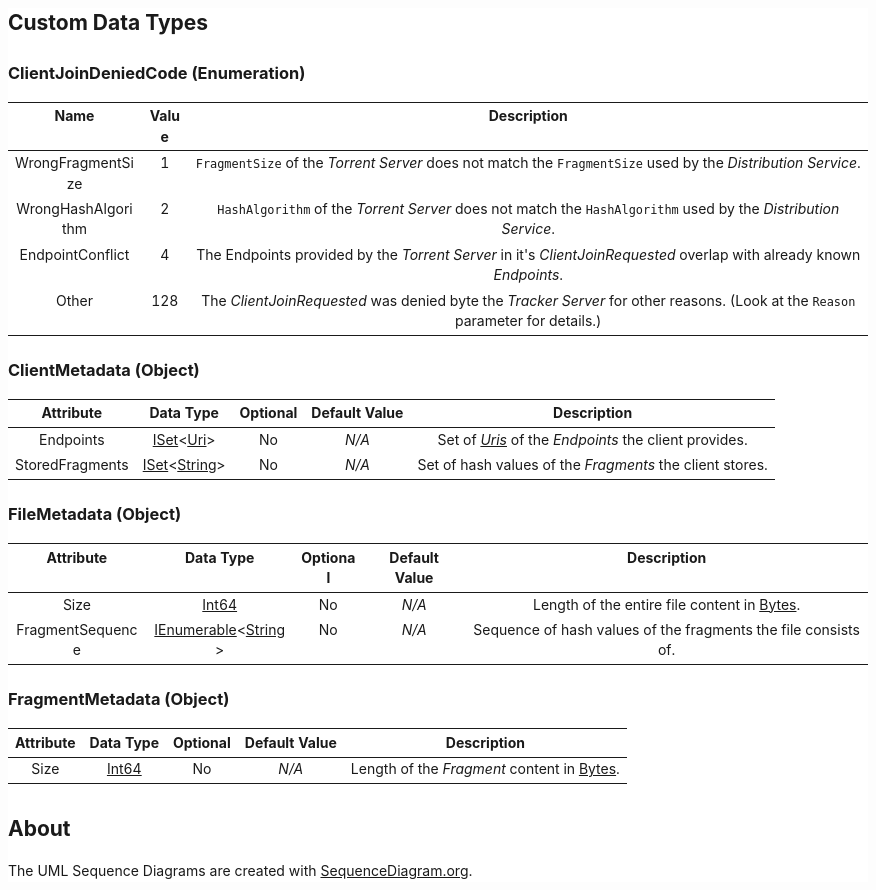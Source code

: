 ## Custom Data Types

### ClientJoinDeniedCode (Enumeration)

| Name | Value | Description|
|:---:|:---:|:---:|
| WrongFragmentSize |  1  | `FragmentSize` of the *Torrent Server* does not match the `FragmentSize` used by the *Distribution Service*. |
| WrongHashAlgorithm |  2  | `HashAlgorithm` of the *Torrent Server* does not match the `HashAlgorithm` used by the *Distribution Service*. |
| EndpointConflict |  4  | The Endpoints provided by the *Torrent Server* in it's *ClientJoinRequested* overlap with already known *Endpoints*. |
| Other | 128 | The *ClientJoinRequested* was denied byte the *Tracker Server* for other reasons. (Look at the `Reason` parameter for details.) |

### ClientMetadata (Object)

| Attribute | Data Type | Optional | Default Value | Description |
|:---------:|:---------:|:--------:|:-------------:|:-----------:|
| Endpoints | [ISet](https://docs.microsoft.com/en-us/dotnet/api/system.collections.generic.iset-1?view=netstandard-2.1)<[Uri](https://docs.microsoft.com/en-us/dotnet/api/system.uri?view=netstandard-2.1)> | No | *N/A* | Set of [*Uris*](https://en.wikipedia.org/wiki/Uniform_Resource_Identifier) of the *Endpoints* the client provides. |
| StoredFragments| [ISet](https://docs.microsoft.com/en-us/dotnet/api/system.collections.generic.iset-1?view=netstandard-2.1)<[String](https://docs.microsoft.com/en-us/dotnet/api/system.string?view=netstandard-2.1)> | No | *N/A* | Set of hash values of the *Fragments* the client stores.  |

### FileMetadata (Object)

| Attribute | Data Type | Optional | Default Value | Description |
|:---------:|:---------:|:--------:|:-------------:|:-----------:|
| Size| [Int64](https://docs.microsoft.com/en-us/dotnet/api/system.int64?view=netstandard-2.1) | No | *N/A* | Length of the entire file content in [Bytes](https://docs.microsoft.com/en-us/dotnet/api/system.byte?view=netstandard-2.1).  |
| FragmentSequence| [IEnumerable](https://docs.microsoft.com/en-us/dotnet/api/system.collections.generic.ienumerable-1?view=netstandard-2.1)<[String](https://docs.microsoft.com/en-us/dotnet/api/system.string?view=netstandard-2.1)> | No | *N/A* | Sequence of hash values of the fragments the file consists of.  |


### FragmentMetadata (Object)

| Attribute | Data Type | Optional | Default Value | Description |
|:---------:|:---------:|:--------:|:-------------:|:-----------:|
| Size| [Int64](https://docs.microsoft.com/en-us/dotnet/api/system.int64?view=netstandard-2.1) | No | *N/A* | Length of the *Fragment* content in [Bytes](https://docs.microsoft.com/en-us/dotnet/api/system.byte?view=netstandard-2.1).  |

## About

The UML Sequence Diagrams are created with [SequenceDiagram.org](https://sequencediagram.org).